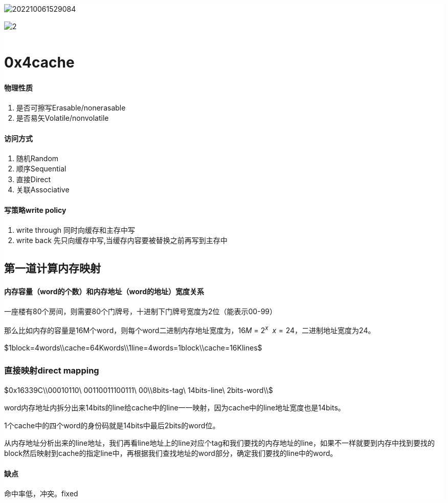![202210061529084](https://cdn.jsdelivr.net/gh/chousinbin/Image/202210061529084.png)



![2](https://cdn.jsdelivr.net/gh/chousinbin/Image/202210111638598.png)







# 0x4cache

#### 物理性质

1. 是否可擦写Erasable/nonerasable  
2. 是否易矢Volatile/nonvolatile  

#### 访问方式

1. 随机Random
2. 顺序Sequential
3. 直接Direct
4. 关联Associative

#### 写策略write policy

1. write through 同时向缓存和主存中写
2. write back 先只向缓存中写,当缓存内容要被替换之前再写到主存中

## 第一道计算内存映射

#### 内存容量（word的个数）和内存地址（word的地址）宽度关系

一座楼有80个房间，则需要80个门牌号，十进制下门牌号宽度为2位（能表示00-99）

那么比如内存的容量是16M个word，则每个word二进制内存地址宽度为，$16M\ =\ 2^x\ \ x=24$，二进制地址宽度为24。



$1block=4words\\cache=64Kwords\\1line=4words=1block\\cache=16Klines$



### 直接映射direct mapping

$0x16339C\\00010110\ 00110011100111\ 00\\8bits-tag\ 14bits-line\ 2bits-word\\$

word内存地址内拆分出来14bits的line给cache中的line一一映射，因为cache中的line地址宽度也是14bits。

1个cache中的四个word的身份码就是14bits中最后2bits的word位。

从内存地址分析出来的line地址，我们再看line地址上的line对应个tag和我们要找的内存地址的line，如果不一样就要到内存中找到要找的block然后映射到cache的指定line中，再根据我们查找地址的word部分，确定我们要找的line中的word。

#### 缺点

命中率低，冲突。fixed
